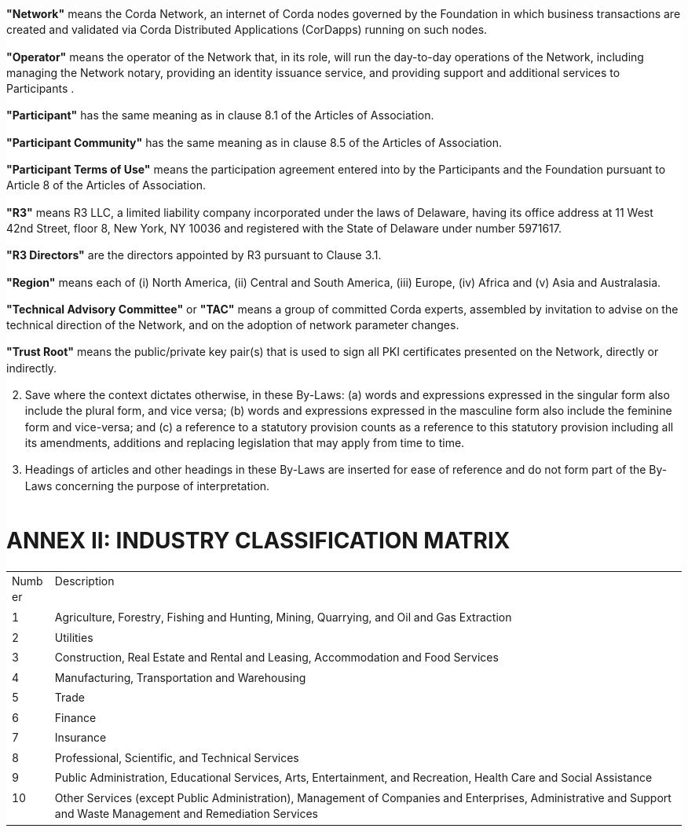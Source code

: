 **"Network"** means the Corda Network, an internet of Corda nodes governed by the Foundation in which business transactions are created and validated via Corda Distributed Applications (CorDapps) running on such nodes.

**"Operator"** means the operator of the Network that, in its role, will run the day-to-day operations of the Network, including managing the Network notary, providing an identity issuance service, and providing support and additional services to Participants .

**"Participant"** has the same meaning as in clause 8.1 of the Articles of Association.

**"Participant Community"** has the same meaning as in clause 8.5 of the Articles of Association.

**"Participant Terms of Use"** means the participation agreement entered into by the Participants and the Foundation pursuant to Article 8 of the Articles of Association.

**"R3"** means R3 LLC, a limited liability company incorporated under the laws of Delaware, having its office address at 11 West 42nd Street, floor 8, New York, NY 10036 and registered with the State of Delaware under number 5971617.

**"R3 Directors"** are the directors appointed by R3 pursuant to Clause 3.1.

**"Region"** means each of (i) North America, (ii) Central and South America, (iii) Europe, (iv) Africa and (v) Asia and Australasia. 

**"Technical Advisory Committee"** or **"TAC"** means a group of committed Corda experts, assembled by invitation to advise on the technical direction of the Network, and on the adoption of network parameter changes.

**"Trust Root"** means the public/private key pair(s) that is used to sign all PKI certificates presented on the Network, directly or indirectly.

2.	Save where the context dictates otherwise, in these By-Laws:
(a)	words and expressions expressed in the singular form also include the plural form, and vice versa;
(b)	words and expressions expressed in the masculine form also include the feminine form and vice-versa; and
(c)	a reference to a statutory provision counts as a reference to this statutory provision including all its amendments, additions and replacing legislation that may apply from time to time.

3.	Headings of articles and other headings in these By-Laws are inserted for ease of reference and do not form part of the By-Laws concerning the purpose of interpretation.
 

ANNEX II: INDUSTRY CLASSIFICATION MATRIX
========================================


|        |                                                                                                                                                                  | 
|--------|------------------------------------------------------------------------------------------------------------------------------------------------------------------| 
| Number | Description                                                                                                                                                      | 
| 1      | Agriculture, Forestry, Fishing and Hunting, Mining, Quarrying, and Oil and Gas Extraction                                                                        | 
| 2      | Utilities                                                                                                                                                        | 
| 3      | Construction, Real Estate and Rental and Leasing, Accommodation and Food Services                                                                                | 
| 4      | Manufacturing, Transportation and Warehousing                                                                                                                    | 
| 5      | Trade                                                                                                                                                            | 
| 6      | Finance                                                                                                                                                          | 
| 7      | Insurance                                                                                                                                                        | 
| 8      | Professional, Scientific, and Technical Services                                                                                                                 | 
| 9      | Public Administration, Educational Services, Arts, Entertainment, and Recreation, Health Care and Social Assistance                                              | 
| 10     | Other Services (except Public Administration), Management of Companies and Enterprises, Administrative and Support and Waste Management and Remediation Services | 

